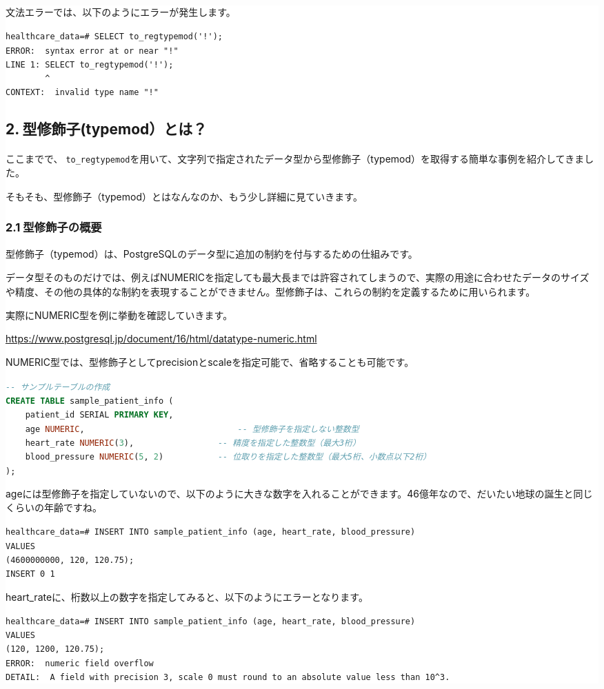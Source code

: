文法エラーでは、以下のようにエラーが発生します。
```
healthcare_data=# SELECT to_regtypemod('!');
ERROR:  syntax error at or near "!"
LINE 1: SELECT to_regtypemod('!');
        ^
CONTEXT:  invalid type name "!"

```

## 2. 型修飾子(typemod）とは？

ここまでで、
`to_regtypemod`を用いて、文字列で指定されたデータ型から型修飾子（typemod）を取得する簡単な事例を紹介してきました。

そもそも、型修飾子（typemod）とはなんなのか、もう少し詳細に見ていきます。

### 2.1 型修飾子の概要

型修飾子（typemod）は、PostgreSQLのデータ型に追加の制約を付与するための仕組みです。

データ型そのものだけでは、例えばNUMERICを指定しても最大長までは許容されてしまうので、実際の用途に合わせたデータのサイズや精度、その他の具体的な制約を表現することができません。型修飾子は、これらの制約を定義するために用いられます。


実際にNUMERIC型を例に挙動を確認していきます。

https://www.postgresql.jp/document/16/html/datatype-numeric.html

NUMERIC型では、型修飾子としてprecisionとscaleを指定可能で、省略することも可能です。


```sql
-- サンプルテーブルの作成
CREATE TABLE sample_patient_info (
    patient_id SERIAL PRIMARY KEY,         
    age NUMERIC,                               -- 型修飾子を指定しない整数型
    heart_rate NUMERIC(3),                 -- 精度を指定した整数型（最大3桁）
    blood_pressure NUMERIC(5, 2)           -- 位取りを指定した整数型（最大5桁、小数点以下2桁）
);
```

ageには型修飾子を指定していないので、以下のように大きな数字を入れることができます。46億年なので、だいたい地球の誕生と同じくらいの年齢ですね。

```
healthcare_data=# INSERT INTO sample_patient_info (age, heart_rate, blood_pressure)
VALUES
(4600000000, 120, 120.75);
INSERT 0 1
```

heart_rateに、桁数以上の数字を指定してみると、以下のようにエラーとなります。

```
healthcare_data=# INSERT INTO sample_patient_info (age, heart_rate, blood_pressure)
VALUES
(120, 1200, 120.75);
ERROR:  numeric field overflow
DETAIL:  A field with precision 3, scale 0 must round to an absolute value less than 10^3.

```
